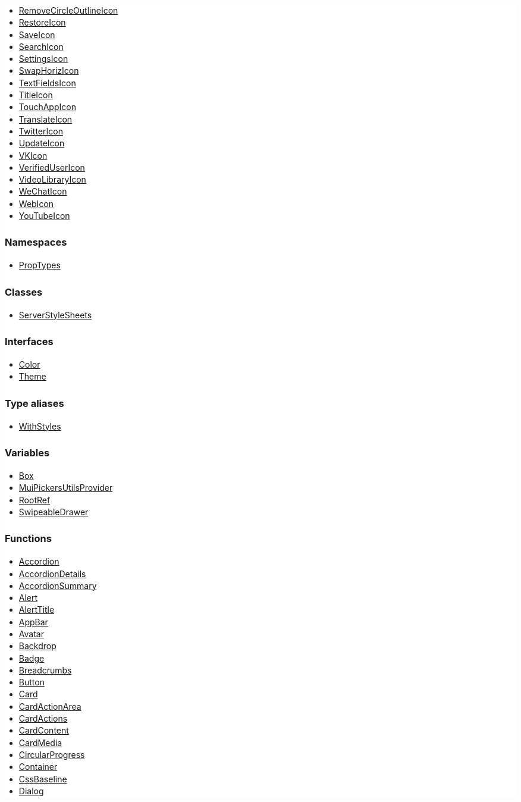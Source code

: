 - [RemoveCircleOutlineIcon](client_fast_prototyping_mui_core.md#removecircleoutlineicon)
- [RestoreIcon](client_fast_prototyping_mui_core.md#restoreicon)
- [SaveIcon](client_fast_prototyping_mui_core.md#saveicon)
- [SearchIcon](client_fast_prototyping_mui_core.md#searchicon)
- [SettingsIcon](client_fast_prototyping_mui_core.md#settingsicon)
- [SwapHorizIcon](client_fast_prototyping_mui_core.md#swaphorizicon)
- [TextFieldsIcon](client_fast_prototyping_mui_core.md#textfieldsicon)
- [TitleIcon](client_fast_prototyping_mui_core.md#titleicon)
- [TouchAppIcon](client_fast_prototyping_mui_core.md#touchappicon)
- [TranslateIcon](client_fast_prototyping_mui_core.md#translateicon)
- [TwitterIcon](client_fast_prototyping_mui_core.md#twittericon)
- [UpdateIcon](client_fast_prototyping_mui_core.md#updateicon)
- [VKIcon](client_fast_prototyping_mui_core.md#vkicon)
- [VerifiedUserIcon](client_fast_prototyping_mui_core.md#verifiedusericon)
- [VideoLibraryIcon](client_fast_prototyping_mui_core.md#videolibraryicon)
- [WeChatIcon](client_fast_prototyping_mui_core.md#wechaticon)
- [WebIcon](client_fast_prototyping_mui_core.md#webicon)
- [YouTubeIcon](client_fast_prototyping_mui_core.md#youtubeicon)

### Namespaces

- [PropTypes](client_fast_prototyping_mui_core.proptypes.md)

### Classes

- [ServerStyleSheets](../classes/client_fast_prototyping_mui_core.serverstylesheets.md)

### Interfaces

- [Color](../interfaces/client_fast_prototyping_mui_core.color.md)
- [Theme](../interfaces/client_fast_prototyping_mui_core.theme.md)

### Type aliases

- [WithStyles](client_fast_prototyping_mui_core.md#withstyles)

### Variables

- [Box](client_fast_prototyping_mui_core.md#box)
- [MuiPickersUtilsProvider](client_fast_prototyping_mui_core.md#muipickersutilsprovider)
- [RootRef](client_fast_prototyping_mui_core.md#rootref)
- [SwipeableDrawer](client_fast_prototyping_mui_core.md#swipeabledrawer)

### Functions

- [Accordion](client_fast_prototyping_mui_core.md#accordion)
- [AccordionDetails](client_fast_prototyping_mui_core.md#accordiondetails)
- [AccordionSummary](client_fast_prototyping_mui_core.md#accordionsummary)
- [Alert](client_fast_prototyping_mui_core.md#alert)
- [AlertTitle](client_fast_prototyping_mui_core.md#alerttitle)
- [AppBar](client_fast_prototyping_mui_core.md#appbar)
- [Avatar](client_fast_prototyping_mui_core.md#avatar)
- [Backdrop](client_fast_prototyping_mui_core.md#backdrop)
- [Badge](client_fast_prototyping_mui_core.md#badge)
- [Breadcrumbs](client_fast_prototyping_mui_core.md#breadcrumbs)
- [Button](client_fast_prototyping_mui_core.md#button)
- [Card](client_fast_prototyping_mui_core.md#card)
- [CardActionArea](client_fast_prototyping_mui_core.md#cardactionarea)
- [CardActions](client_fast_prototyping_mui_core.md#cardactions)
- [CardContent](client_fast_prototyping_mui_core.md#cardcontent)
- [CardMedia](client_fast_prototyping_mui_core.md#cardmedia)
- [CircularProgress](client_fast_prototyping_mui_core.md#circularprogress)
- [Container](client_fast_prototyping_mui_core.md#container)
- [CssBaseline](client_fast_prototyping_mui_core.md#cssbaseline)
- [Dialog](client_fast_prototyping_mui_core.md#dialog)